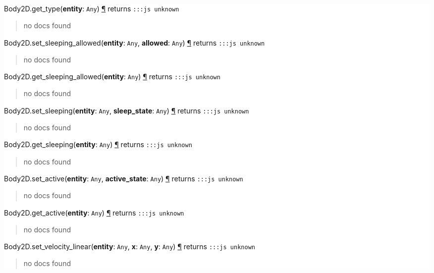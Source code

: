 <endpoint module="luxe: world" class="Body2D" signature="get_type(entity : Any)"></endpoint>
<signature id="Body2D.get_type">Body2D.get_type(**entity**: `Any`)
<a class="headerlink" href="#Body2D.get_type" title="Permanent link">¶</a></signature>
<span class='api_ret'>returns</span> `:::js unknown`
> no docs found   

<endpoint module="luxe: world" class="Body2D" signature="set_sleeping_allowed(entity : Any, allowed : Any)"></endpoint>
<signature id="Body2D.set_sleeping_allowed+2">Body2D.set_sleeping_allowed(**entity**: `Any`, **allowed**: `Any`)
<a class="headerlink" href="#Body2D.set_sleeping_allowed+2" title="Permanent link">¶</a></signature>
<span class='api_ret'>returns</span> `:::js unknown`
> no docs found   

<endpoint module="luxe: world" class="Body2D" signature="get_sleeping_allowed(entity : Any)"></endpoint>
<signature id="Body2D.get_sleeping_allowed">Body2D.get_sleeping_allowed(**entity**: `Any`)
<a class="headerlink" href="#Body2D.get_sleeping_allowed" title="Permanent link">¶</a></signature>
<span class='api_ret'>returns</span> `:::js unknown`
> no docs found   

<endpoint module="luxe: world" class="Body2D" signature="set_sleeping(entity : Any, sleep_state : Any)"></endpoint>
<signature id="Body2D.set_sleeping+2">Body2D.set_sleeping(**entity**: `Any`, **sleep_state**: `Any`)
<a class="headerlink" href="#Body2D.set_sleeping+2" title="Permanent link">¶</a></signature>
<span class='api_ret'>returns</span> `:::js unknown`
> no docs found   

<endpoint module="luxe: world" class="Body2D" signature="get_sleeping(entity : Any)"></endpoint>
<signature id="Body2D.get_sleeping">Body2D.get_sleeping(**entity**: `Any`)
<a class="headerlink" href="#Body2D.get_sleeping" title="Permanent link">¶</a></signature>
<span class='api_ret'>returns</span> `:::js unknown`
> no docs found   

<endpoint module="luxe: world" class="Body2D" signature="set_active(entity : Any, active_state : Any)"></endpoint>
<signature id="Body2D.set_active+2">Body2D.set_active(**entity**: `Any`, **active_state**: `Any`)
<a class="headerlink" href="#Body2D.set_active+2" title="Permanent link">¶</a></signature>
<span class='api_ret'>returns</span> `:::js unknown`
> no docs found   

<endpoint module="luxe: world" class="Body2D" signature="get_active(entity : Any)"></endpoint>
<signature id="Body2D.get_active">Body2D.get_active(**entity**: `Any`)
<a class="headerlink" href="#Body2D.get_active" title="Permanent link">¶</a></signature>
<span class='api_ret'>returns</span> `:::js unknown`
> no docs found   

<endpoint module="luxe: world" class="Body2D" signature="set_velocity_linear(entity : Any, x : Any, y : Any)"></endpoint>
<signature id="Body2D.set_velocity_linear+3">Body2D.set_velocity_linear(**entity**: `Any`, **x**: `Any`, **y**: `Any`)
<a class="headerlink" href="#Body2D.set_velocity_linear+3" title="Permanent link">¶</a></signature>
<span class='api_ret'>returns</span> `:::js unknown`
> no docs found   
